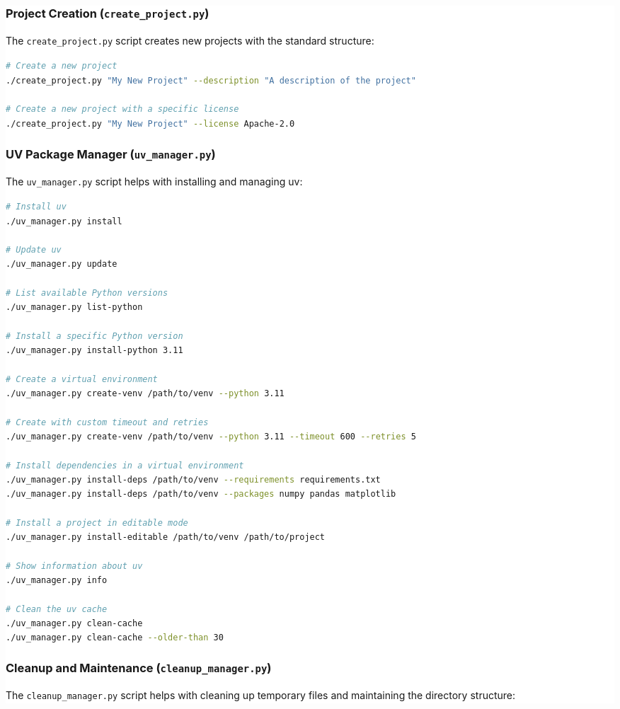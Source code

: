 ### Project Creation (`create_project.py`)

The `create_project.py` script creates new projects with the standard structure:

```bash
# Create a new project
./create_project.py "My New Project" --description "A description of the project"

# Create a new project with a specific license
./create_project.py "My New Project" --license Apache-2.0
```

### UV Package Manager (`uv_manager.py`)

The `uv_manager.py` script helps with installing and managing uv:

```bash
# Install uv
./uv_manager.py install

# Update uv
./uv_manager.py update

# List available Python versions
./uv_manager.py list-python

# Install a specific Python version
./uv_manager.py install-python 3.11

# Create a virtual environment
./uv_manager.py create-venv /path/to/venv --python 3.11

# Create with custom timeout and retries
./uv_manager.py create-venv /path/to/venv --python 3.11 --timeout 600 --retries 5

# Install dependencies in a virtual environment
./uv_manager.py install-deps /path/to/venv --requirements requirements.txt
./uv_manager.py install-deps /path/to/venv --packages numpy pandas matplotlib

# Install a project in editable mode
./uv_manager.py install-editable /path/to/venv /path/to/project

# Show information about uv
./uv_manager.py info

# Clean the uv cache
./uv_manager.py clean-cache
./uv_manager.py clean-cache --older-than 30
```

### Cleanup and Maintenance (`cleanup_manager.py`)

The `cleanup_manager.py` script helps with cleaning up temporary files and maintaining the directory structure:
